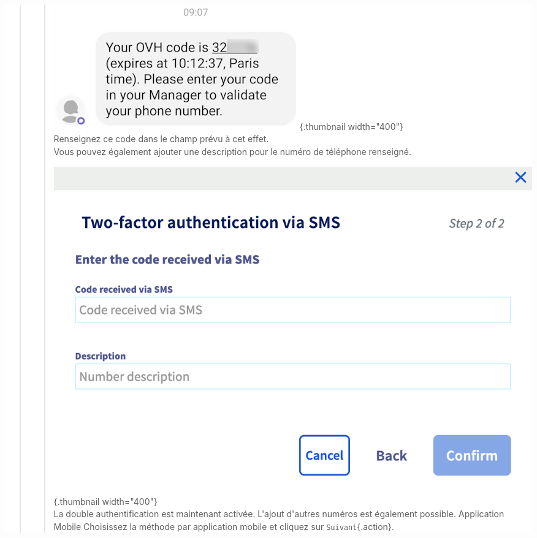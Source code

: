 >> ![2FA sms](images/2fasms3edit.png){.thumbnail width="400"}<br>
>> Renseignez ce code dans le champ prévu à cet effet.<br>
>> Vous pouvez également ajouter une description pour le numéro de téléphone renseigné.
>>
>> ![2FA sms](images/2024-002-sms-code.png){.thumbnail width="400"}<br>
>> La double authentification est maintenant activée. L'ajout d'autres numéros est également possible.
> Application Mobile
>> Choisissez la méthode par application mobile et cliquez sur `Suivant`{.action}.
>>